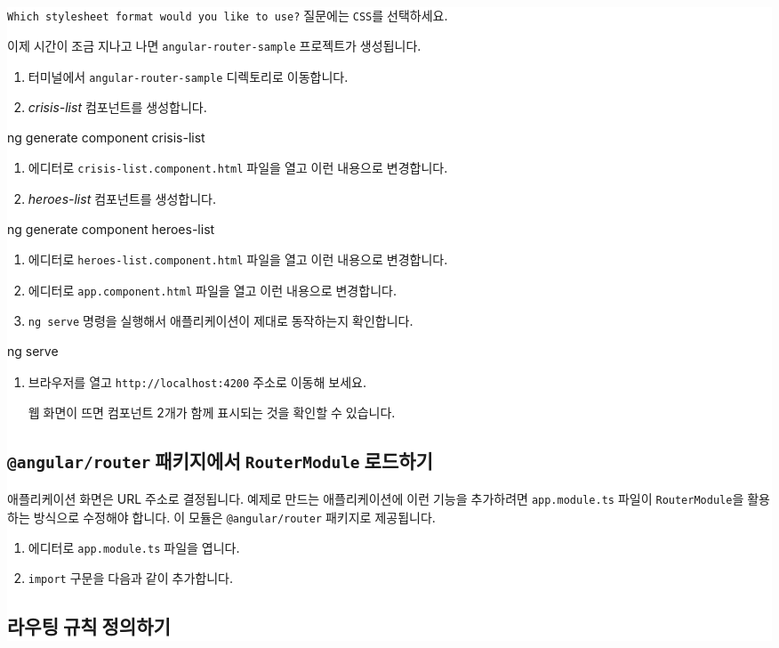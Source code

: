    `Which stylesheet format would you like to use?` 질문에는 `CSS`를 선택하세요.

   이제 시간이 조금 지나고 나면 `angular-router-sample` 프로젝트가 생성됩니다.

1. 터미널에서 `angular-router-sample` 디렉토리로 이동합니다.

1. _crisis-list_ 컴포넌트를 생성합니다.

  <code-example language="sh">
   ng generate component crisis-list
  </code-example>

1. 에디터로 `crisis-list.component.html` 파일을 열고 이런 내용으로 변경합니다.

   <code-example header="src/app/crisis-list/crisis-list.component.html" path="router-tutorial/src/app/crisis-list/crisis-list.component.html"></code-example>

1. _heroes-list_ 컴포넌트를 생성합니다.

  <code-example language="sh">
   ng generate component heroes-list
  </code-example>

1. 에디터로 `heroes-list.component.html` 파일을 열고 이런 내용으로 변경합니다.

   <code-example header="src/app/heroes-list/heroes-list.component.html" path="router-tutorial/src/app/heroes-list/heroes-list.component.html"></code-example>

1. 에디터로 `app.component.html` 파일을 열고 이런 내용으로 변경합니다.

   <code-example header="src/app/app.component.html" path="router-tutorial/src/app/app.component.html" region="setup"></code-example>

1. `ng serve` 명령을 실행해서 애플리케이션이 제대로 동작하는지 확인합니다.

  <code-example language="sh">
   ng serve
  </code-example>

1. 브라우저를 열고 `http://localhost:4200` 주소로 이동해 보세요.

   웹 화면이 뜨면 컴포넌트 2개가 함께 표시되는 것을 확인할 수 있습니다.



## `@angular/router` 패키지에서 `RouterModule` 로드하기


애플리케이션 화면은 URL 주소로 결정됩니다.
예제로 만드는 애플리케이션에 이런 기능을 추가하려면 `app.module.ts` 파일이 `RouterModule`을 활용하는 방식으로 수정해야 합니다.
이 모듈은 `@angular/router` 패키지로 제공됩니다.


1. 에디터로 `app.module.ts` 파일을 엽니다.

1. `import` 구문을 다음과 같이 추가합니다.

  <code-example header="src/app/app.module.ts" path="router-tutorial/src/app/app.module.ts" region="router-import"></code-example>



## 라우팅 규칙 정의하기
